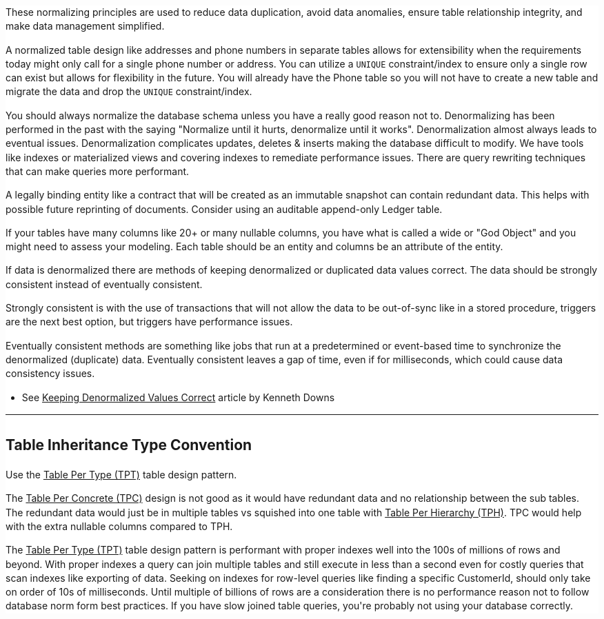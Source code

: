 These normalizing principles are used to reduce data duplication, avoid data anomalies, ensure table relationship integrity, and make data management simplified.

A normalized table design like addresses and phone numbers in separate tables allows for extensibility when the requirements today might only call for a single phone number or address. You can utilize a `UNIQUE` constraint/index to ensure only a single row can exist but allows for flexibility in the future. You will already have the Phone table so you will not have to create a new table and migrate the data and drop the `UNIQUE` constraint/index.

You should always normalize the database schema unless you have a really good reason not to. Denormalizing has been performed in the past with the saying "Normalize until it hurts, denormalize until it works". Denormalization almost always leads to eventual issues. Denormalization complicates updates, deletes & inserts making the database difficult to modify. We have tools like indexes or materialized views and covering indexes to remediate performance issues. There are query rewriting techniques that can make queries more performant. 

A legally binding entity like a contract that will be created as an immutable snapshot can contain redundant data. This helps with possible future reprinting of documents. Consider using an auditable append-only Ledger table.

If your tables have many columns like 20+ or many nullable columns, you have what is called a wide or "God Object" and you might need to assess your modeling. Each table should be an entity and columns be an attribute of the entity.

If data is denormalized there are methods of keeping denormalized or duplicated data values correct. The data should be strongly consistent instead of eventually consistent.

Strongly consistent is with the use of transactions that will not allow the data to be out-of-sync like in a stored procedure, triggers are the next best option, but triggers have performance issues.

Eventually consistent methods are something like jobs that run at a predetermined or event-based time to synchronize the denormalized (duplicate) data. Eventually consistent leaves a gap of time, even if for milliseconds, which could cause data consistency issues.

- See [Keeping Denormalized Values Correct](http://database-programmer.blogspot.com/2008/11/keeping-denormalized-values-correct.html) article by Kenneth Downs

---

## Table Inheritance Type Convention

Use the [Table Per Type (TPT)](https://entityframework.net/tpt) table design pattern.

The [Table Per Concrete (TPC)](https://entityframework.net/tpc) design is not good as it would have redundant data and no relationship between the sub tables. The redundant data would just be in multiple tables vs squished into one table with [Table Per Hierarchy (TPH)](https://entityframework.net/tph). TPC would help with the extra nullable columns compared to TPH.

The [Table Per Type (TPT)](https://entityframework.net/tpt) table design pattern is performant with proper indexes well into the 100s of millions of rows and beyond. With proper indexes a query can join multiple tables and still execute in less than a second even for costly queries that scan indexes like exporting of data. Seeking on indexes for row-level queries like finding a specific CustomerId, should only take on order of 10s of milliseconds. Until multiple of billions of rows are a consideration there is no performance reason not to follow database norm form best practices. If you have slow joined table queries, you're probably not using your database correctly.
